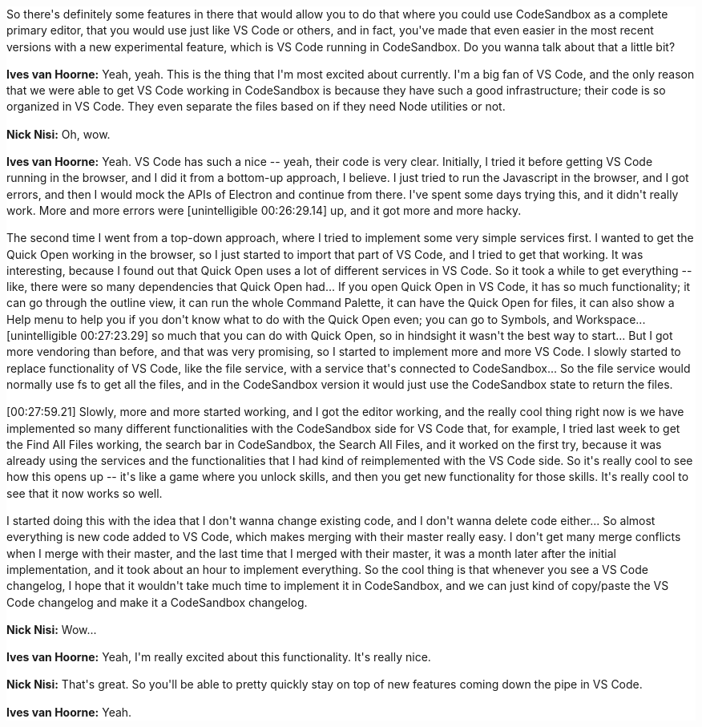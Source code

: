 So there's definitely some features in there that would allow you to do that where you could use CodeSandbox as a complete primary editor, that you would use just like VS Code or others, and in fact, you've made that even easier in the most recent versions with a new experimental feature, which is VS Code running in CodeSandbox. Do you wanna talk about that a little bit?

**Ives van Hoorne:** Yeah, yeah. This is the thing that I'm most excited about currently. I'm a big fan of VS Code, and the only reason that we were able to get VS Code working in CodeSandbox is because they have such a good infrastructure; their code is so organized in VS Code. They even separate the files based on if they need Node utilities or not.

**Nick Nisi:** Oh, wow.

**Ives van Hoorne:** Yeah. VS Code has such a nice -- yeah, their code is very clear. Initially, I tried it before getting VS Code running in the browser, and I did it from a bottom-up approach, I believe. I just tried to run the Javascript in the browser, and I got errors, and then I would mock the APIs of Electron and continue from there. I've spent some days trying this, and it didn't really work. More and more errors were \[unintelligible 00:26:29.14\] up, and it got more and more hacky.

The second time I went from a top-down approach, where I tried to implement some very simple services first. I wanted to get the Quick Open working in the browser, so I just started to import that part of VS Code, and I tried to get that working. It was interesting, because I found out that Quick Open uses a lot of different services in VS Code. So it took a while to get everything -- like, there were so many dependencies that Quick Open had... If you open Quick Open in VS Code, it has so much functionality; it can go through the outline view, it can run the whole Command Palette, it can have the Quick Open for files, it can also show a Help menu to help you if you don't know what to do with the Quick Open even; you can go to Symbols, and Workspace... \[unintelligible 00:27:23.29\] so much that you can do with Quick Open, so in hindsight it wasn't the best way to start... But I got more vendoring than before, and that was very promising, so I started to implement more and more VS Code. I slowly started to replace functionality of VS Code, like the file service, with a service that's connected to CodeSandbox... So the file service would normally use fs to get all the files, and in the CodeSandbox version it would just use the CodeSandbox state to return the files.

\[00:27:59.21\] Slowly, more and more started working, and I got the editor working, and the really cool thing right now is we have implemented so many different functionalities with the CodeSandbox side for VS Code that, for example, I tried last week to get the Find All Files working, the search bar in CodeSandbox, the Search All Files, and it worked on the first try, because it was already using the services and the functionalities that I had kind of reimplemented with the VS Code side. So it's really cool to see how this opens up -- it's like a game where you unlock skills, and then you get new functionality for those skills. It's really cool to see that it now works so well.

I started doing this with the idea that I don't wanna change existing code, and I don't wanna delete code either... So almost everything is new code added to VS Code, which makes merging with their master really easy. I don't get many merge conflicts when I merge with their master, and the last time that I merged with their master, it was a month later after the initial implementation, and it took about an hour to implement everything. So the cool thing is that whenever you see a VS Code changelog, I hope that it wouldn't take much time to implement it in CodeSandbox, and we can just kind of copy/paste the VS Code changelog and make it a CodeSandbox changelog.

**Nick Nisi:** Wow...

**Ives van Hoorne:** Yeah, I'm really excited about this functionality. It's really nice.

**Nick Nisi:** That's great. So you'll be able to pretty quickly stay on top of new features coming down the pipe in VS Code.

**Ives van Hoorne:** Yeah.
